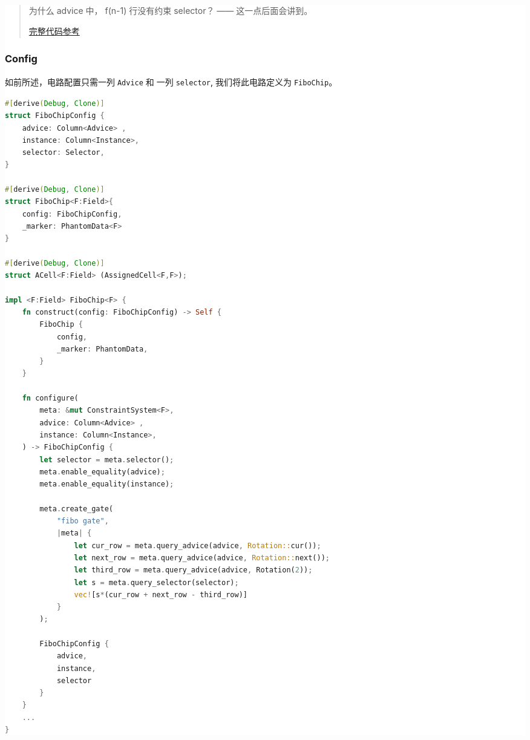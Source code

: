 > 为什么 advice 中， f(n-1) 行没有约束 selector？ —— 这一点后面会讲到。
>
> [完整代码参考](https://github.com/zkp-co-learning/halo2-step-by-step/blob/main/halo2-tutorials/src/chap_3/circuit_1.rs)



### Config

如前所述，电路配置只需一列 `Advice` 和 一列 `selector`, 我们将此电路定义为 `FiboChip`。

```rust
#[derive(Debug, Clone)]
struct FiboChipConfig {
    advice: Column<Advice> ,
    instance: Column<Instance>,
    selector: Selector,
}

#[derive(Debug, Clone)]
struct FiboChip<F:Field>{
    config: FiboChipConfig,
    _marker: PhantomData<F>
}

#[derive(Debug, Clone)]
struct ACell<F:Field> (AssignedCell<F,F>);

impl <F:Field> FiboChip<F> {
    fn construct(config: FiboChipConfig) -> Self {
        FiboChip {
            config,
            _marker: PhantomData,
        }
    }

    fn configure(
        meta: &mut ConstraintSystem<F>,
        advice: Column<Advice> ,
        instance: Column<Instance>,
    ) -> FiboChipConfig {
        let selector = meta.selector();
        meta.enable_equality(advice);
        meta.enable_equality(instance);

        meta.create_gate(
            "fibo gate", 
            |meta| {
                let cur_row = meta.query_advice(advice, Rotation::cur());
                let next_row = meta.query_advice(advice, Rotation::next());
                let third_row = meta.query_advice(advice, Rotation(2)); 
                let s = meta.query_selector(selector);
                vec![s*(cur_row + next_row - third_row)]
            }
        );

        FiboChipConfig {
            advice,
            instance,
            selector
        }
    }
    ...
}
```
